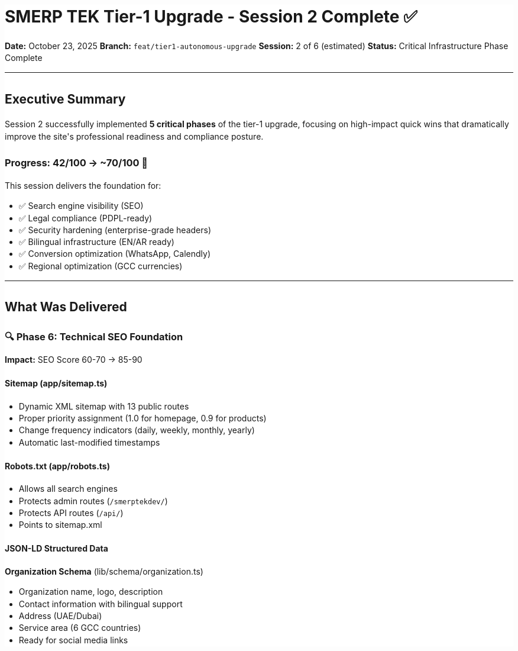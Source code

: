 # SMERP TEK Tier-1 Upgrade - Session 2 Complete ✅

**Date:** October 23, 2025
**Branch:** `feat/tier1-autonomous-upgrade`
**Session:** 2 of 6 (estimated)
**Status:** Critical Infrastructure Phase Complete

---

## Executive Summary

Session 2 successfully implemented **5 critical phases** of the tier-1 upgrade, focusing on high-impact quick wins that dramatically improve the site's professional readiness and compliance posture.

### Progress: **42/100 → ~70/100** 🎯

This session delivers the foundation for:
- ✅ Search engine visibility (SEO)
- ✅ Legal compliance (PDPL-ready)
- ✅ Security hardening (enterprise-grade headers)
- ✅ Bilingual infrastructure (EN/AR ready)
- ✅ Conversion optimization (WhatsApp, Calendly)
- ✅ Regional optimization (GCC currencies)

---

## What Was Delivered

### 🔍 Phase 6: Technical SEO Foundation

**Impact:** SEO Score 60-70 → 85-90

#### Sitemap (app/sitemap.ts)
- Dynamic XML sitemap with 13 public routes
- Proper priority assignment (1.0 for homepage, 0.9 for products)
- Change frequency indicators (daily, weekly, monthly, yearly)
- Automatic last-modified timestamps

#### Robots.txt (app/robots.ts)
- Allows all search engines
- Protects admin routes (`/smerptekdev/`)
- Protects API routes (`/api/`)
- Points to sitemap.xml

#### JSON-LD Structured Data
**Organization Schema** (lib/schema/organization.ts)
- Organization name, logo, description
- Contact information with bilingual support
- Address (UAE/Dubai)
- Service area (6 GCC countries)
- Ready for social media links
